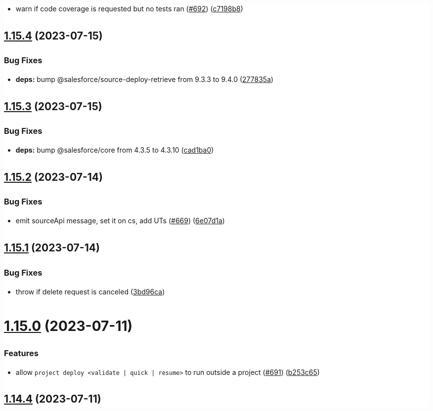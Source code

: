 - warn if code coverage is requested but no tests ran ([#692](https://github.com/salesforcecli/plugin-deploy-retrieve/issues/692)) ([c7198b8](https://github.com/salesforcecli/plugin-deploy-retrieve/commit/c7198b852a057310dd9819a5a1f94258fca780f4))

## [1.15.4](https://github.com/salesforcecli/plugin-deploy-retrieve/compare/1.15.3...1.15.4) (2023-07-15)

### Bug Fixes

- **deps:** bump @salesforce/source-deploy-retrieve from 9.3.3 to 9.4.0 ([277835a](https://github.com/salesforcecli/plugin-deploy-retrieve/commit/277835ad09c0d2815abba1a36fe9db45aadf73d7))

## [1.15.3](https://github.com/salesforcecli/plugin-deploy-retrieve/compare/1.15.2...1.15.3) (2023-07-15)

### Bug Fixes

- **deps:** bump @salesforce/core from 4.3.5 to 4.3.10 ([cad1ba0](https://github.com/salesforcecli/plugin-deploy-retrieve/commit/cad1ba026a0eee727a503aca89c756a22f74a612))

## [1.15.2](https://github.com/salesforcecli/plugin-deploy-retrieve/compare/1.15.1...1.15.2) (2023-07-14)

### Bug Fixes

- emit sourceApi message, set it on cs, add UTs ([#669](https://github.com/salesforcecli/plugin-deploy-retrieve/issues/669)) ([6e07d1a](https://github.com/salesforcecli/plugin-deploy-retrieve/commit/6e07d1a6cf9865e4d50ab141e5b6389a4cb1247f))

## [1.15.1](https://github.com/salesforcecli/plugin-deploy-retrieve/compare/1.15.0...1.15.1) (2023-07-14)

### Bug Fixes

- throw if delete request is canceled ([3bd96ca](https://github.com/salesforcecli/plugin-deploy-retrieve/commit/3bd96caa55af2ed17fd62550c1e6edeeee2d1c85))

# [1.15.0](https://github.com/salesforcecli/plugin-deploy-retrieve/compare/1.14.4...1.15.0) (2023-07-11)

### Features

- allow `project deploy <validate | quick | resume>` to run outside a project ([#691](https://github.com/salesforcecli/plugin-deploy-retrieve/issues/691)) ([b253c65](https://github.com/salesforcecli/plugin-deploy-retrieve/commit/b253c65f8f852052b0e0cbd3100acbda8a177021))

## [1.14.4](https://github.com/salesforcecli/plugin-deploy-retrieve/compare/1.14.3...1.14.4) (2023-07-11)
